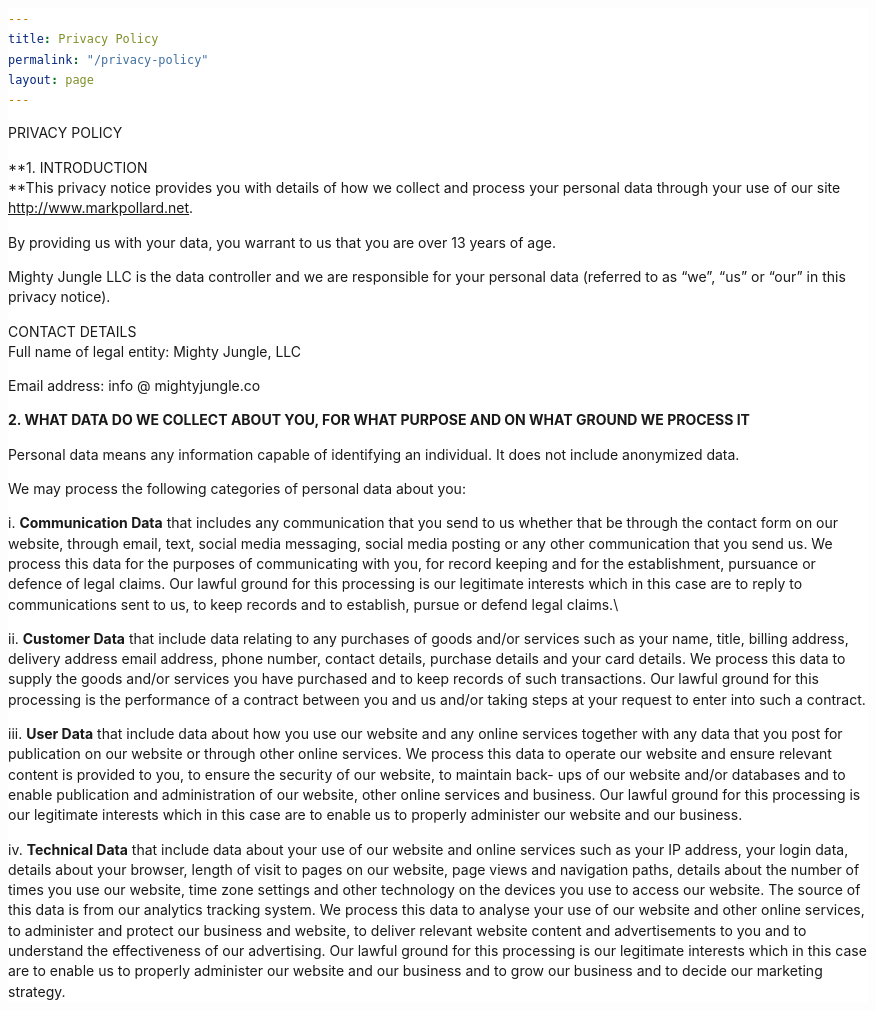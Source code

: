 ```yaml
---
title: Privacy Policy
permalink: "/privacy-policy"
layout: page
---
```


PRIVACY POLICY

**1. INTRODUCTION\
**This privacy notice provides you with details of how we collect and process your personal data through your use of our site http://www.markpollard.net.

By providing us with your data, you warrant to us that you are over 13 years of age.

Mighty Jungle LLC is the data controller and we are responsible for your personal data (referred to as “we”, “us” or “our” in this privacy notice).

CONTACT DETAILS\
Full name of legal entity: Mighty Jungle, LLC

Email address: info  @  mightyjungle.co

**2. WHAT DATA DO WE COLLECT ABOUT YOU, FOR WHAT PURPOSE AND ON WHAT GROUND WE PROCESS IT**

Personal data means any information capable of identifying an individual. It does not include anonymized data.

We may process the following categories of personal data about you:

i. **Communication Data** that includes any communication that you send to us whether that be through the contact form on our website, through email, text, social media messaging, social media posting or any other communication that you send us. We process this data for the purposes of communicating with you, for record keeping and for the establishment, pursuance or defence of legal claims. Our lawful ground for this processing is our legitimate interests which in this case are to reply to communications sent to us, to keep records and to establish, pursue or defend legal claims.\\

ii. **Customer Data** that include data relating to any purchases of goods and/or services such as your name, title, billing address, delivery address email address, phone number, contact details, purchase details and your card details. We process this data to supply the goods and/or services you have purchased and to keep records of such transactions. Our lawful ground for this processing is the performance of a contract between you and us and/or taking steps at your request to enter into such a contract.

iii. **User Data** that include data about how you use our website and any online services together with any data that you post for publication on our website or through other online services. We process this data to operate our website and ensure relevant content is provided to you, to ensure the security of our website, to maintain back- ups of our website and/or databases and to enable publication and administration of our website, other online services and business. Our lawful ground for this processing is our legitimate interests which in this case are to enable us to properly administer our website and our business.

iv. **Technical Data** that include data about your use of our website and online services such as your IP address, your login data, details about your browser, length of visit to pages on our website, page views and navigation paths, details about the number of times you use our website, time zone settings and other technology on the devices you use to access our website. The source of this data is from our analytics tracking system. We process this data to analyse your use of our website and other online services, to administer and protect our business and website, to deliver relevant website content and advertisements to you and to understand the effectiveness of our advertising. Our lawful ground for this processing is our legitimate interests which in this case are to enable us to properly administer our website and our business and to grow our business and to decide our marketing strategy.
